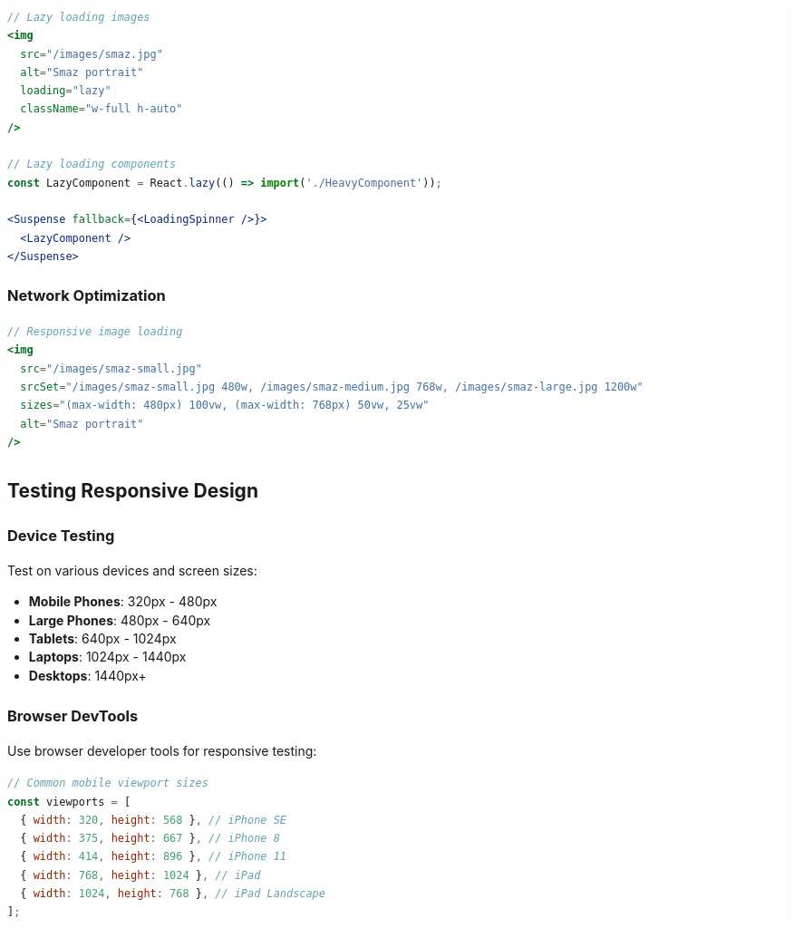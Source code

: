 ```jsx
// Lazy loading images
<img 
  src="/images/smaz.jpg" 
  alt="Smaz portrait"
  loading="lazy"
  className="w-full h-auto"
/>

// Lazy loading components
const LazyComponent = React.lazy(() => import('./HeavyComponent'));

<Suspense fallback={<LoadingSpinner />}>
  <LazyComponent />
</Suspense>
```

### Network Optimization
```jsx
// Responsive image loading
<img
  src="/images/smaz-small.jpg"
  srcSet="/images/smaz-small.jpg 480w, /images/smaz-medium.jpg 768w, /images/smaz-large.jpg 1200w"
  sizes="(max-width: 480px) 100vw, (max-width: 768px) 50vw, 25vw"
  alt="Smaz portrait"
/>
```

## Testing Responsive Design

### Device Testing
Test on various devices and screen sizes:

- **Mobile Phones**: 320px - 480px
- **Large Phones**: 480px - 640px  
- **Tablets**: 640px - 1024px
- **Laptops**: 1024px - 1440px
- **Desktops**: 1440px+

### Browser DevTools
Use browser developer tools for responsive testing:

```javascript
// Common mobile viewport sizes
const viewports = [
  { width: 320, height: 568 }, // iPhone SE
  { width: 375, height: 667 }, // iPhone 8
  { width: 414, height: 896 }, // iPhone 11
  { width: 768, height: 1024 }, // iPad
  { width: 1024, height: 768 }, // iPad Landscape
];
```
